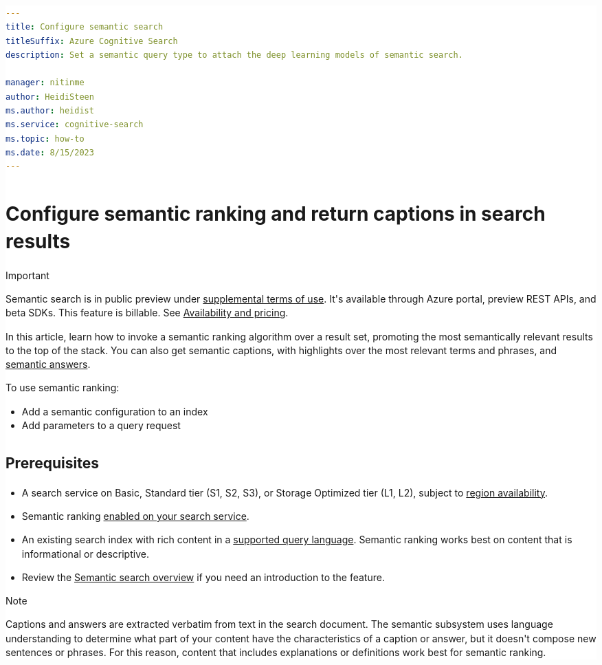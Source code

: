 ```yaml
---
title: Configure semantic search
titleSuffix: Azure Cognitive Search
description: Set a semantic query type to attach the deep learning models of semantic search. 

manager: nitinme
author: HeidiSteen
ms.author: heidist
ms.service: cognitive-search
ms.topic: how-to
ms.date: 8/15/2023
---
```


# Configure semantic ranking and return captions in search results

> [!IMPORTANT]
> Semantic search is in public preview under [supplemental terms of use](https://azure.microsoft.com/support/legal/preview-supplemental-terms/). It's available through Azure portal, preview REST APIs, and beta SDKs. This feature is billable. See [Availability and pricing](semantic-search-overview.md#availability-and-pricing).

In this article, learn how to invoke a semantic ranking algorithm over a result set, promoting the most semantically relevant results to the top of the stack. You can also get semantic captions, with highlights over the most relevant terms and phrases, and [semantic answers](semantic-answers.md).

To use semantic ranking:

+ Add a semantic configuration to an index
+ Add parameters to a query request

## Prerequisites

+ A search service on Basic, Standard tier (S1, S2, S3), or Storage Optimized tier (L1, L2), subject to [region availability](https://azure.microsoft.com/global-infrastructure/services/?products=search).

+ Semantic ranking [enabled on your search service](semantic-how-to-enable-disable.md).

+ An existing search index with rich content in a [supported query language](/rest/api/searchservice/preview-api/search-documents#queryLanguage). Semantic ranking works best on content that is informational or descriptive.

+ Review the [Semantic search overview](semantic-search-overview.md) if you need an introduction to the feature.

> [!NOTE]
> Captions and answers are extracted verbatim from text in the search document. The semantic subsystem uses language understanding to determine what part of your content have the characteristics of a caption or answer, but it doesn't compose new sentences or phrases. For this reason, content that includes explanations or definitions work best for semantic ranking.
